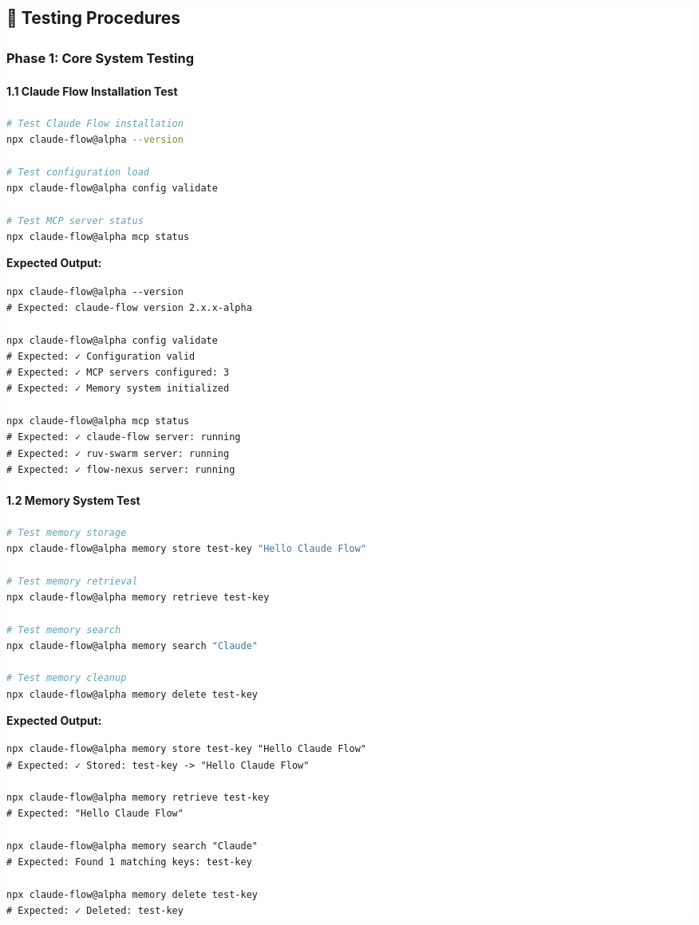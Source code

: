 ## 🧪 Testing Procedures

### Phase 1: Core System Testing

#### 1.1 Claude Flow Installation Test

```bash
# Test Claude Flow installation
npx claude-flow@alpha --version

# Test configuration load
npx claude-flow@alpha config validate

# Test MCP server status
npx claude-flow@alpha mcp status
```

**Expected Output:**
```
npx claude-flow@alpha --version
# Expected: claude-flow version 2.x.x-alpha

npx claude-flow@alpha config validate
# Expected: ✓ Configuration valid
# Expected: ✓ MCP servers configured: 3
# Expected: ✓ Memory system initialized

npx claude-flow@alpha mcp status
# Expected: ✓ claude-flow server: running
# Expected: ✓ ruv-swarm server: running
# Expected: ✓ flow-nexus server: running
```

#### 1.2 Memory System Test

```bash
# Test memory storage
npx claude-flow@alpha memory store test-key "Hello Claude Flow"

# Test memory retrieval
npx claude-flow@alpha memory retrieve test-key

# Test memory search
npx claude-flow@alpha memory search "Claude"

# Test memory cleanup
npx claude-flow@alpha memory delete test-key
```

**Expected Output:**
```
npx claude-flow@alpha memory store test-key "Hello Claude Flow"
# Expected: ✓ Stored: test-key -> "Hello Claude Flow"

npx claude-flow@alpha memory retrieve test-key
# Expected: "Hello Claude Flow"

npx claude-flow@alpha memory search "Claude"
# Expected: Found 1 matching keys: test-key

npx claude-flow@alpha memory delete test-key
# Expected: ✓ Deleted: test-key
```
